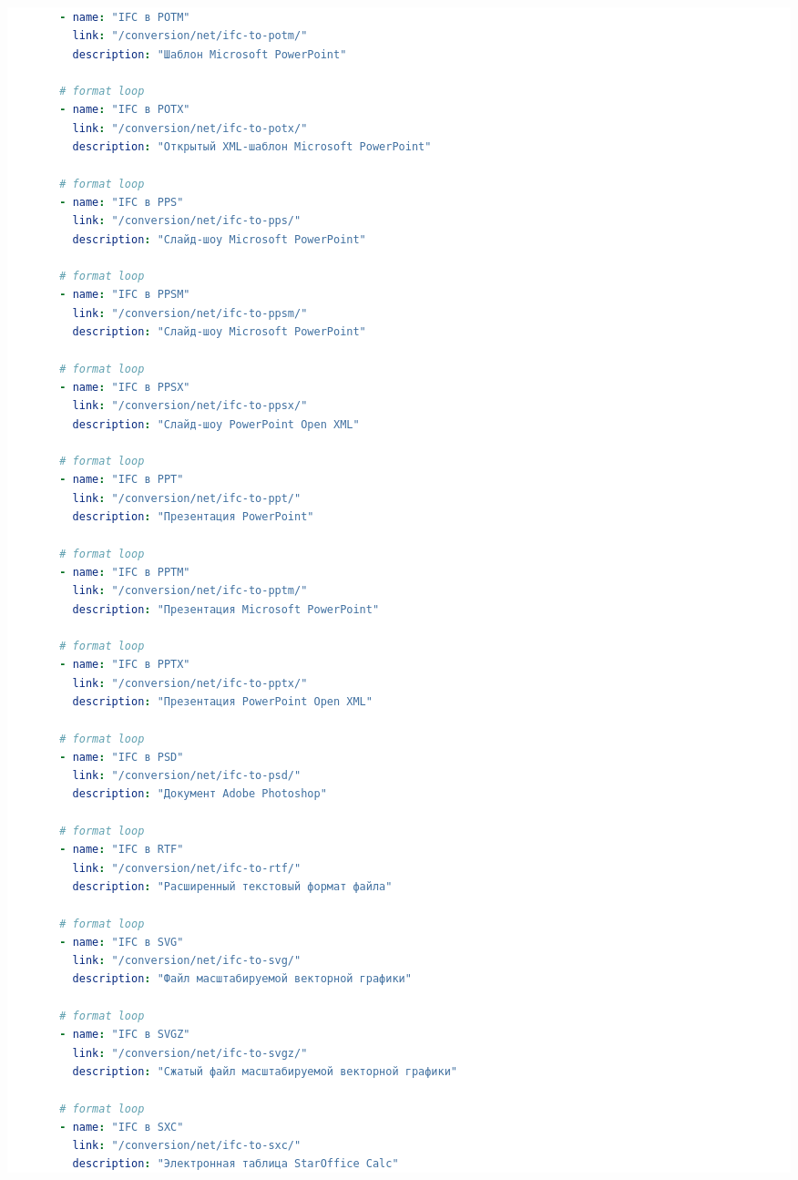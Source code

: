 ```yaml
        - name: "IFC в POTM"
          link: "/conversion/net/ifc-to-potm/"
          description: "Шаблон Microsoft PowerPoint"

        # format loop
        - name: "IFC в POTX"
          link: "/conversion/net/ifc-to-potx/"
          description: "Открытый XML-шаблон Microsoft PowerPoint"

        # format loop
        - name: "IFC в PPS"
          link: "/conversion/net/ifc-to-pps/"
          description: "Слайд-шоу Microsoft PowerPoint"

        # format loop
        - name: "IFC в PPSM"
          link: "/conversion/net/ifc-to-ppsm/"
          description: "Слайд-шоу Microsoft PowerPoint"

        # format loop
        - name: "IFC в PPSX"
          link: "/conversion/net/ifc-to-ppsx/"
          description: "Слайд-шоу PowerPoint Open XML"

        # format loop
        - name: "IFC в PPT"
          link: "/conversion/net/ifc-to-ppt/"
          description: "Презентация PowerPoint"

        # format loop
        - name: "IFC в PPTM"
          link: "/conversion/net/ifc-to-pptm/"
          description: "Презентация Microsoft PowerPoint"

        # format loop
        - name: "IFC в PPTX"
          link: "/conversion/net/ifc-to-pptx/"
          description: "Презентация PowerPoint Open XML"

        # format loop
        - name: "IFC в PSD"
          link: "/conversion/net/ifc-to-psd/"
          description: "Документ Adobe Photoshop"

        # format loop
        - name: "IFC в RTF"
          link: "/conversion/net/ifc-to-rtf/"
          description: "Расширенный текстовый формат файла"

        # format loop
        - name: "IFC в SVG"
          link: "/conversion/net/ifc-to-svg/"
          description: "Файл масштабируемой векторной графики"

        # format loop
        - name: "IFC в SVGZ"
          link: "/conversion/net/ifc-to-svgz/"
          description: "Сжатый файл масштабируемой векторной графики"

        # format loop
        - name: "IFC в SXC"
          link: "/conversion/net/ifc-to-sxc/"
          description: "Электронная таблица StarOffice Calc"
```